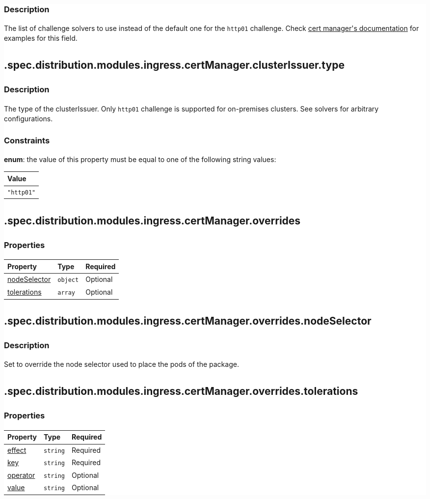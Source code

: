 ### Description

The list of challenge solvers to use instead of the default one for the `http01` challenge. Check [cert manager's documentation](https://cert-manager.io/docs/configuration/acme/#adding-multiple-solver-types) for examples for this field.

## .spec.distribution.modules.ingress.certManager.clusterIssuer.type

### Description

The type of the clusterIssuer. Only `http01` challenge is supported for on-premises clusters. See solvers for arbitrary configurations.

### Constraints

**enum**: the value of this property must be equal to one of the following string values:

| Value    |
|:---------|
|`"http01"`|

## .spec.distribution.modules.ingress.certManager.overrides

### Properties

| Property                                                                        | Type     | Required |
|:--------------------------------------------------------------------------------|:---------|:---------|
| [nodeSelector](#specdistributionmodulesingresscertmanageroverridesnodeselector) | `object` | Optional |
| [tolerations](#specdistributionmodulesingresscertmanageroverridestolerations)   | `array`  | Optional |

## .spec.distribution.modules.ingress.certManager.overrides.nodeSelector

### Description

Set to override the node selector used to place the pods of the package.

## .spec.distribution.modules.ingress.certManager.overrides.tolerations

### Properties

| Property                                                                           | Type     | Required |
|:-----------------------------------------------------------------------------------|:---------|:---------|
| [effect](#specdistributionmodulesingresscertmanageroverridestolerationseffect)     | `string` | Required |
| [key](#specdistributionmodulesingresscertmanageroverridestolerationskey)           | `string` | Required |
| [operator](#specdistributionmodulesingresscertmanageroverridestolerationsoperator) | `string` | Optional |
| [value](#specdistributionmodulesingresscertmanageroverridestolerationsvalue)       | `string` | Optional |
